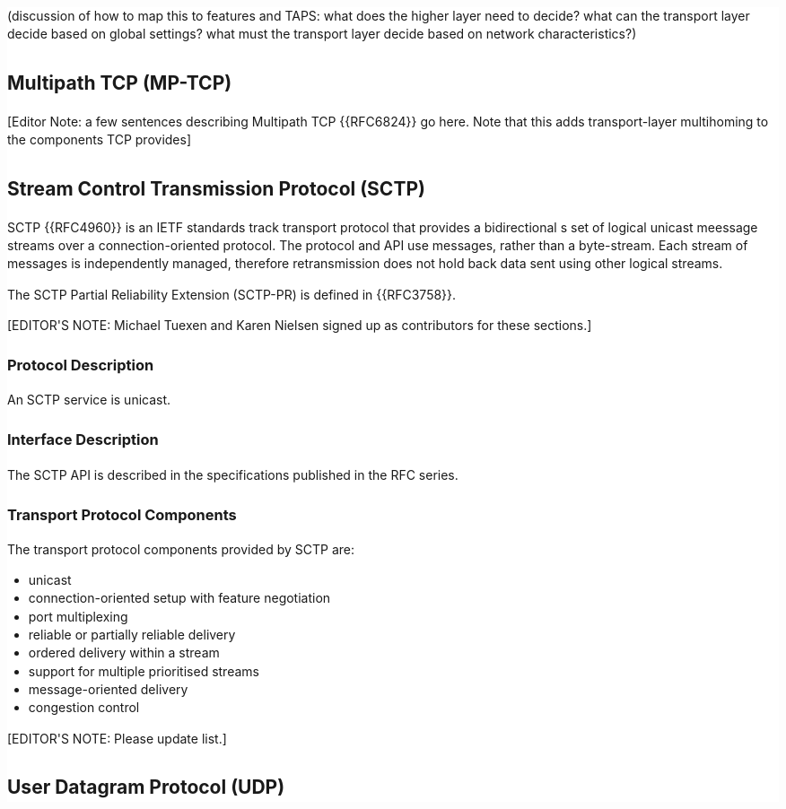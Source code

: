 (discussion of how to map this to features and TAPS: what does the higher
layer need to decide? what can the transport layer decide based on global
settings? what must the transport layer decide based on network
characteristics?)

## Multipath TCP (MP-TCP)

[Editor Note: a few sentences describing Multipath TCP {{RFC6824}} go
here. Note that this adds transport-layer multihoming to the components
TCP provides]

## Stream Control Transmission Protocol (SCTP)

SCTP {{RFC4960}} is an IETF standards track transport protocol that
provides a bidirectional s
set of logical unicast meessage streams over
a connection-oriented protocol.  The protocol and API use messages,
rather than a byte-stream.  Each stream of messages is independently
managed, therefore retransmission does not hold back data sent using
other logical streams.

The SCTP Partial Reliability Extension (SCTP-PR) is defined in
{{RFC3758}}.

[EDITOR'S NOTE: Michael Tuexen and Karen Nielsen signed up as
contributors for these sections.]

### Protocol Description

An SCTP service is unicast.

### Interface Description

The SCTP API is described in the specifications published in the RFC
series.

### Transport Protocol Components

The transport protocol components provided by SCTP are:

- unicast
- connection-oriented setup with feature negotiation
- port multiplexing
- reliable or partially reliable delivery
- ordered delivery within a stream
- support for multiple prioritised streams
- message-oriented delivery
- congestion control

[EDITOR'S NOTE: Please update list.]

## User Datagram Protocol (UDP)
